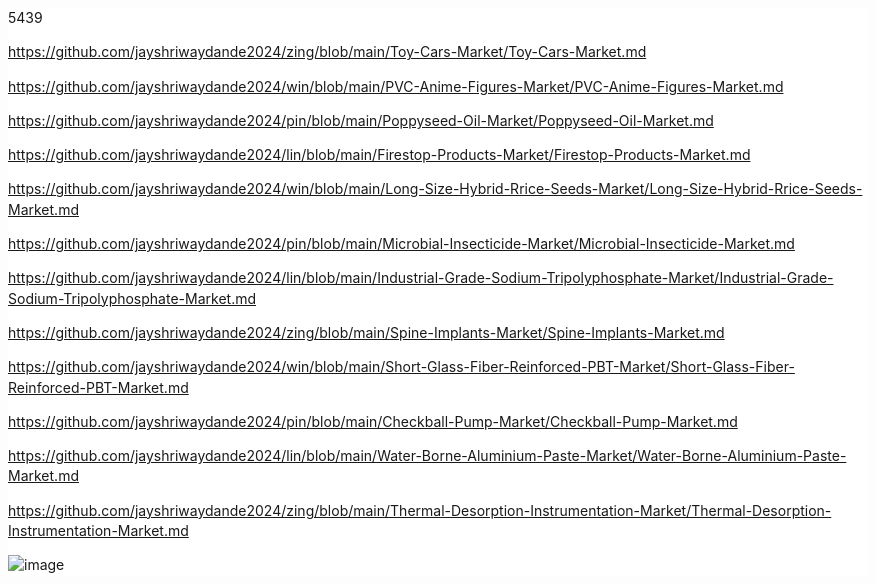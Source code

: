 5439</p><p><a href="https://github.com/jayshriwaydande2024/zing/blob/main/Toy-Cars-Market/Toy-Cars-Market.md">https://github.com/jayshriwaydande2024/zing/blob/main/Toy-Cars-Market/Toy-Cars-Market.md</a></p><p><a href="https://github.com/jayshriwaydande2024/win/blob/main/PVC-Anime-Figures-Market/PVC-Anime-Figures-Market.md">https://github.com/jayshriwaydande2024/win/blob/main/PVC-Anime-Figures-Market/PVC-Anime-Figures-Market.md</a></p><p><a href="https://github.com/jayshriwaydande2024/pin/blob/main/Poppyseed-Oil-Market/Poppyseed-Oil-Market.md">https://github.com/jayshriwaydande2024/pin/blob/main/Poppyseed-Oil-Market/Poppyseed-Oil-Market.md</a></p><p><a href="https://github.com/jayshriwaydande2024/lin/blob/main/Firestop-Products-Market/Firestop-Products-Market.md">https://github.com/jayshriwaydande2024/lin/blob/main/Firestop-Products-Market/Firestop-Products-Market.md</a></p><p><a href="https://github.com/jayshriwaydande2024/win/blob/main/Long-Size-Hybrid-Rrice-Seeds-Market/Long-Size-Hybrid-Rrice-Seeds-Market.md">https://github.com/jayshriwaydande2024/win/blob/main/Long-Size-Hybrid-Rrice-Seeds-Market/Long-Size-Hybrid-Rrice-Seeds-Market.md</a></p><p><a href="https://github.com/jayshriwaydande2024/pin/blob/main/Microbial-Insecticide-Market/Microbial-Insecticide-Market.md">https://github.com/jayshriwaydande2024/pin/blob/main/Microbial-Insecticide-Market/Microbial-Insecticide-Market.md</a></p><p><a href="https://github.com/jayshriwaydande2024/lin/blob/main/Industrial-Grade-Sodium-Tripolyphosphate-Market/Industrial-Grade-Sodium-Tripolyphosphate-Market.md">https://github.com/jayshriwaydande2024/lin/blob/main/Industrial-Grade-Sodium-Tripolyphosphate-Market/Industrial-Grade-Sodium-Tripolyphosphate-Market.md</a></p><p><a href="https://github.com/jayshriwaydande2024/zing/blob/main/Spine-Implants-Market/Spine-Implants-Market.md">https://github.com/jayshriwaydande2024/zing/blob/main/Spine-Implants-Market/Spine-Implants-Market.md</a></p><p><a href="https://github.com/jayshriwaydande2024/win/blob/main/Short-Glass-Fiber-Reinforced-PBT-Market/Short-Glass-Fiber-Reinforced-PBT-Market.md">https://github.com/jayshriwaydande2024/win/blob/main/Short-Glass-Fiber-Reinforced-PBT-Market/Short-Glass-Fiber-Reinforced-PBT-Market.md</a></p><p><a href="https://github.com/jayshriwaydande2024/pin/blob/main/Checkball-Pump-Market/Checkball-Pump-Market.md">https://github.com/jayshriwaydande2024/pin/blob/main/Checkball-Pump-Market/Checkball-Pump-Market.md</a></p><p><a href="https://github.com/jayshriwaydande2024/lin/blob/main/Water-Borne-Aluminium-Paste-Market/Water-Borne-Aluminium-Paste-Market.md">https://github.com/jayshriwaydande2024/lin/blob/main/Water-Borne-Aluminium-Paste-Market/Water-Borne-Aluminium-Paste-Market.md</a></p><p><a href="https://github.com/jayshriwaydande2024/zing/blob/main/Thermal-Desorption-Instrumentation-Market/Thermal-Desorption-Instrumentation-Market.md">https://github.com/jayshriwaydande2024/zing/blob/main/Thermal-Desorption-Instrumentation-Market/Thermal-Desorption-Instrumentation-Market.md</a></p>
![image](https://github.com/user-attachments/assets/f6c1c27e-7c30-43db-addc-64404c37c212)
